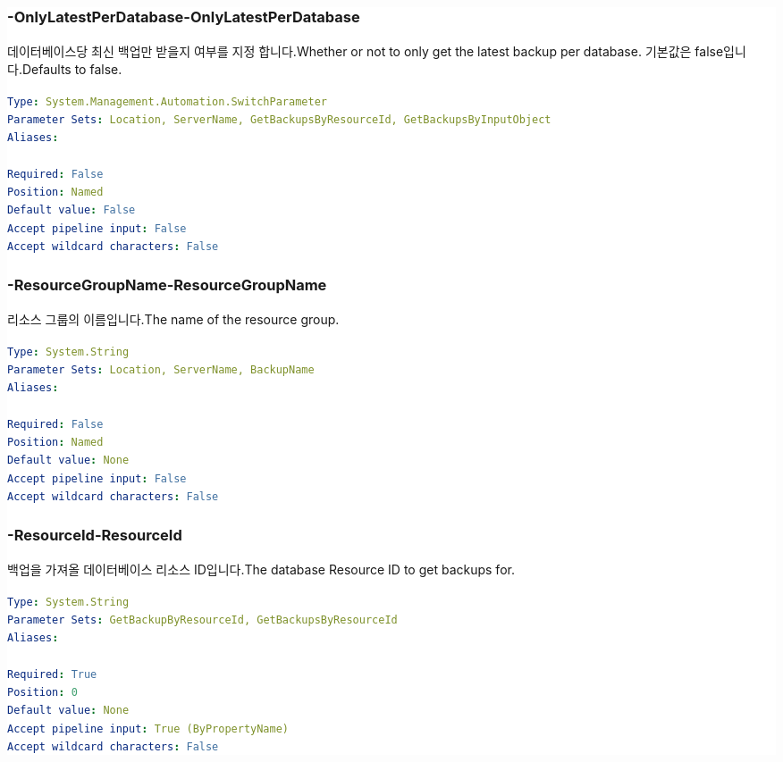 ### <span data-ttu-id="8e00f-139">-OnlyLatestPerDatabase</span><span class="sxs-lookup"><span data-stu-id="8e00f-139">-OnlyLatestPerDatabase</span></span>
<span data-ttu-id="8e00f-140">데이터베이스당 최신 백업만 받을지 여부를 지정 합니다.</span><span class="sxs-lookup"><span data-stu-id="8e00f-140">Whether or not to only get the latest backup per database.</span></span>
<span data-ttu-id="8e00f-141">기본값은 false입니다.</span><span class="sxs-lookup"><span data-stu-id="8e00f-141">Defaults to false.</span></span>

```yaml
Type: System.Management.Automation.SwitchParameter
Parameter Sets: Location, ServerName, GetBackupsByResourceId, GetBackupsByInputObject
Aliases:

Required: False
Position: Named
Default value: False
Accept pipeline input: False
Accept wildcard characters: False
```

### <span data-ttu-id="8e00f-142">-ResourceGroupName</span><span class="sxs-lookup"><span data-stu-id="8e00f-142">-ResourceGroupName</span></span>
<span data-ttu-id="8e00f-143">리소스 그룹의 이름입니다.</span><span class="sxs-lookup"><span data-stu-id="8e00f-143">The name of the resource group.</span></span>

```yaml
Type: System.String
Parameter Sets: Location, ServerName, BackupName
Aliases:

Required: False
Position: Named
Default value: None
Accept pipeline input: False
Accept wildcard characters: False
```

### <span data-ttu-id="8e00f-144">-ResourceId</span><span class="sxs-lookup"><span data-stu-id="8e00f-144">-ResourceId</span></span>
<span data-ttu-id="8e00f-145">백업을 가져올 데이터베이스 리소스 ID입니다.</span><span class="sxs-lookup"><span data-stu-id="8e00f-145">The database Resource ID to get backups for.</span></span>

```yaml
Type: System.String
Parameter Sets: GetBackupByResourceId, GetBackupsByResourceId
Aliases:

Required: True
Position: 0
Default value: None
Accept pipeline input: True (ByPropertyName)
Accept wildcard characters: False
```
